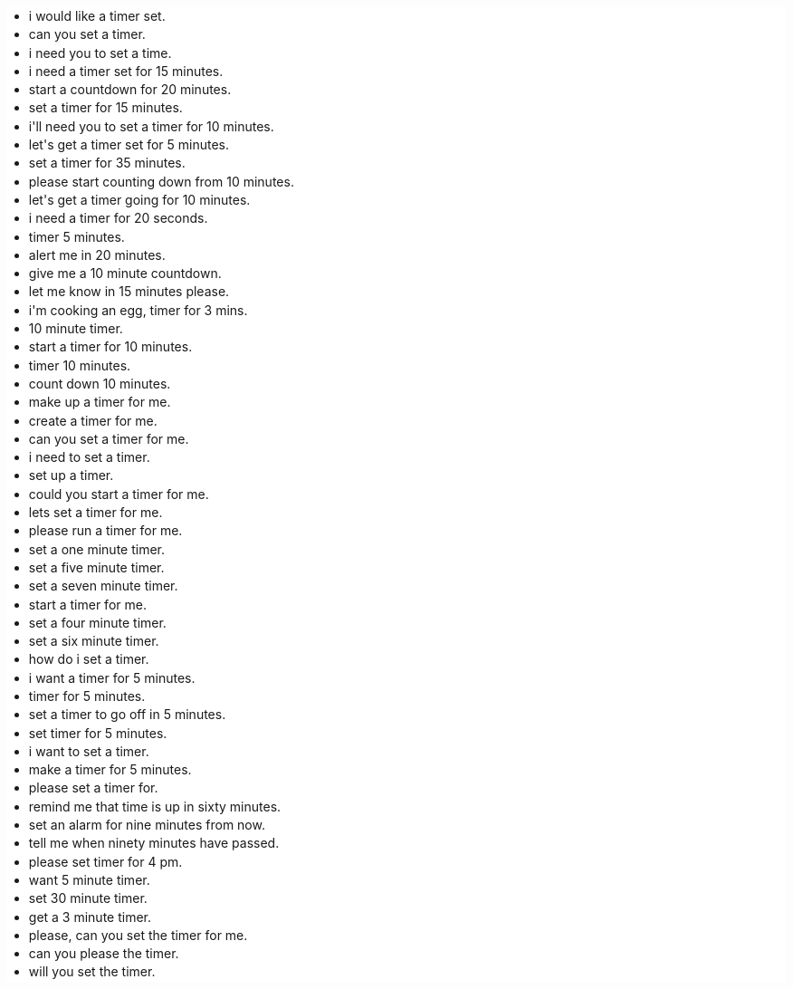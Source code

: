 - i would like a timer set.
- can you set a timer.
- i need you to set a time.
- i need a timer set for 15 minutes.
- start a countdown for 20 minutes.
- set a timer for 15 minutes.
- i'll need you to set a timer for 10 minutes.
- let's get a timer set for 5 minutes.
- set a timer for 35 minutes.
- please start counting down from 10 minutes.
- let's get a timer going for 10 minutes.
- i need a timer for 20 seconds.
- timer 5 minutes.
- alert me in 20 minutes.
- give me a 10 minute countdown.
- let me know in 15 minutes please.
- i'm cooking an egg, timer for 3 mins.
- 10 minute timer.
- start a timer for 10 minutes.
- timer 10 minutes.
- count down 10 minutes.
- make up a timer for me.
- create a timer for me.
- can you set a timer for me.
- i need to set a timer.
- set up a timer.
- could you start a timer for me.
- lets set a timer for me.
- please run a timer for me.
- set a one minute timer.
- set a five minute timer.
- set a seven minute timer.
- start a timer for me.
- set a four minute timer.
- set a six minute timer.
- how do i set a timer.
- i want a timer for 5 minutes.
- timer for 5 minutes.
- set a timer to go off in 5 minutes.
- set timer for 5 minutes.
- i want to set a timer.
- make a timer for 5 minutes.
- please set a timer for.
- remind me that time is up in sixty minutes.
- set an alarm for nine minutes from now.
- tell me when ninety minutes have passed.
- please set timer for 4 pm.
- want 5 minute timer.
- set 30 minute timer.
- get a 3 minute timer.
- please, can you set the timer for me.
- can you please the timer.
- will you set the timer.
